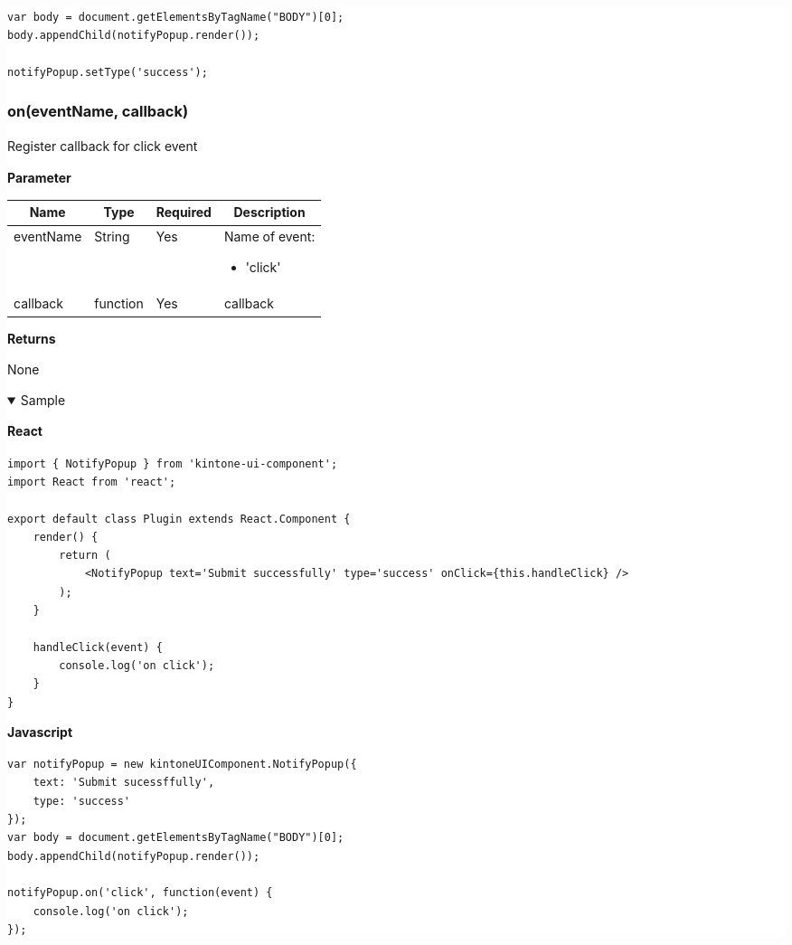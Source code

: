 ```
var body = document.getElementsByTagName("BODY")[0];
body.appendChild(notifyPopup.render());

notifyPopup.setType('success');
```
</details>

### on(eventName, callback)
Register callback for click event

**Parameter**

| Name| Type| Required| Description |
| --- | --- | --- | --- |
|eventName|	String|	Yes|Name of event: <ul><li>'click'</li></ul>|
|callback|function |Yes|callback|

**Returns**

None

<details class="tab-container" markdown="1" open>
<Summary>Sample</Summary>

**React**
```
import { NotifyPopup } from 'kintone-ui-component';
import React from 'react';
   
export default class Plugin extends React.Component {
    render() {
        return (
            <NotifyPopup text='Submit successfully' type='success' onClick={this.handleClick} />
        );
    }
 
    handleClick(event) {
        console.log('on click');
    }
}

```
**Javascript**
```
var notifyPopup = new kintoneUIComponent.NotifyPopup({
    text: 'Submit sucessffully',
    type: 'success'
});
var body = document.getElementsByTagName("BODY")[0];
body.appendChild(notifyPopup.render());

notifyPopup.on('click', function(event) {
    console.log('on click');
});
```
</details>
